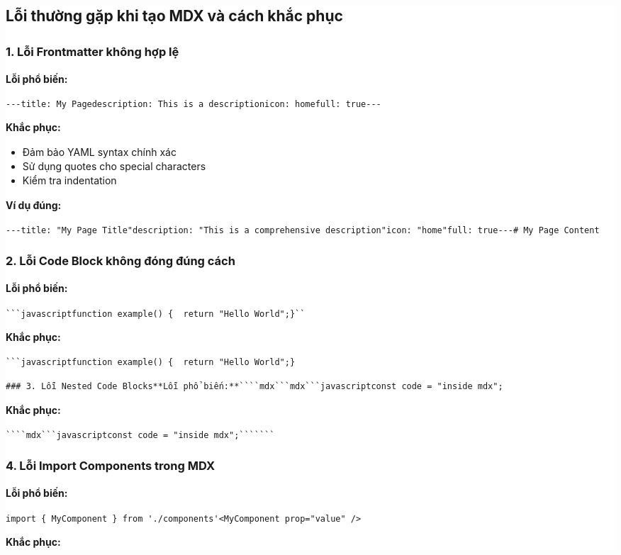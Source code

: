 ## Lỗi thường gặp khi tạo MDX và cách khắc phục

### 1. Lỗi Frontmatter không hợp lệ

**Lỗi phổ biến:**

```
---title: My Pagedescription: This is a descriptionicon: homefull: true---
```

**Khắc phục:**

* Đảm bảo YAML syntax chính xác
* Sử dụng quotes cho special characters
* Kiểm tra indentation

**Ví dụ đúng:**

```
---title: "My Page Title"description: "This is a comprehensive description"icon: "home"full: true---# My Page Content
```

### 2. Lỗi Code Block không đóng đúng cách

**Lỗi phổ biến:**

```
```javascriptfunction example() {  return "Hello World";}``
```

**Khắc phục:**

```
```javascriptfunction example() {  return "Hello World";}
```

```
### 3. Lỗi Nested Code Blocks**Lỗi phổ biến:**````mdx```mdx```javascriptconst code = "inside mdx";
```

```

```

**Khắc phục:**

```
````mdx```javascriptconst code = "inside mdx";```````
```

### 4. Lỗi Import Components trong MDX

**Lỗi phổ biến:**

```
import { MyComponent } from './components'<MyComponent prop="value" />
```

**Khắc phục:**
